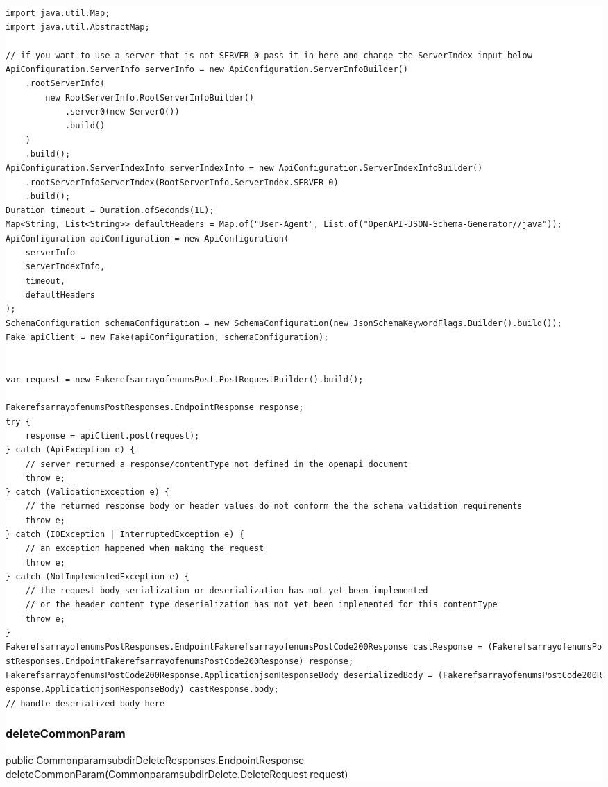 ```
import java.util.Map;
import java.util.AbstractMap;

// if you want to use a server that is not SERVER_0 pass it in here and change the ServerIndex input below
ApiConfiguration.ServerInfo serverInfo = new ApiConfiguration.ServerInfoBuilder()
    .rootServerInfo(
        new RootServerInfo.RootServerInfoBuilder()
            .server0(new Server0())
            .build()
    )
    .build();
ApiConfiguration.ServerIndexInfo serverIndexInfo = new ApiConfiguration.ServerIndexInfoBuilder()
    .rootServerInfoServerIndex(RootServerInfo.ServerIndex.SERVER_0)
    .build();
Duration timeout = Duration.ofSeconds(1L);
Map<String, List<String>> defaultHeaders = Map.of("User-Agent", List.of("OpenAPI-JSON-Schema-Generator//java"));
ApiConfiguration apiConfiguration = new ApiConfiguration(
    serverInfo
    serverIndexInfo,
    timeout,
    defaultHeaders
);
SchemaConfiguration schemaConfiguration = new SchemaConfiguration(new JsonSchemaKeywordFlags.Builder().build());
Fake apiClient = new Fake(apiConfiguration, schemaConfiguration);


var request = new FakerefsarrayofenumsPost.PostRequestBuilder().build();

FakerefsarrayofenumsPostResponses.EndpointResponse response;
try {
    response = apiClient.post(request);
} catch (ApiException e) {
    // server returned a response/contentType not defined in the openapi document
    throw e;
} catch (ValidationException e) {
    // the returned response body or header values do not conform the the schema validation requirements
    throw e;
} catch (IOException | InterruptedException e) {
    // an exception happened when making the request
    throw e;
} catch (NotImplementedException e) {
    // the request body serialization or deserialization has not yet been implemented
    // or the header content type deserialization has not yet been implemented for this contentType
    throw e;
}
FakerefsarrayofenumsPostResponses.EndpointFakerefsarrayofenumsPostCode200Response castResponse = (FakerefsarrayofenumsPostResponses.EndpointFakerefsarrayofenumsPostCode200Response) response;
FakerefsarrayofenumsPostCode200Response.ApplicationjsonResponseBody deserializedBody = (FakerefsarrayofenumsPostCode200Response.ApplicationjsonResponseBody) castResponse.body;
// handle deserialized body here
```
### deleteCommonParam
public [CommonparamsubdirDeleteResponses.EndpointResponse](../../paths/commonparamsubdir/delete/CommonparamsubdirDeleteResponses.md#endpointresponse) deleteCommonParam([CommonparamsubdirDelete.DeleteRequest](../../paths/commonparamsubdir/CommonparamsubdirDelete.md#deleterequest) request)
